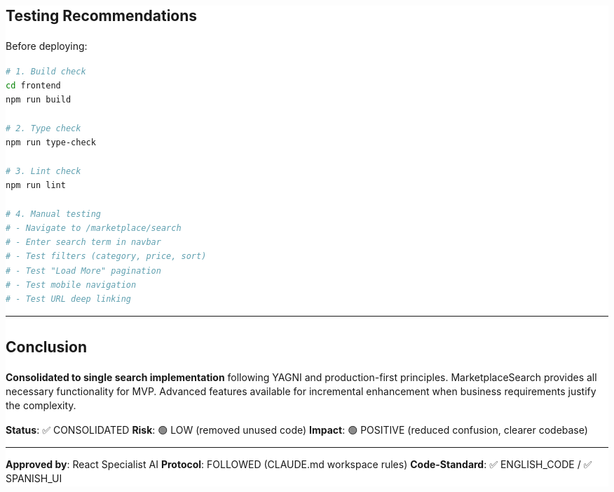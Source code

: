 ## Testing Recommendations

Before deploying:

```bash
# 1. Build check
cd frontend
npm run build

# 2. Type check
npm run type-check

# 3. Lint check
npm run lint

# 4. Manual testing
# - Navigate to /marketplace/search
# - Enter search term in navbar
# - Test filters (category, price, sort)
# - Test "Load More" pagination
# - Test mobile navigation
# - Test URL deep linking
```

---

## Conclusion

**Consolidated to single search implementation** following YAGNI and production-first principles. MarketplaceSearch provides all necessary functionality for MVP. Advanced features available for incremental enhancement when business requirements justify the complexity.

**Status**: ✅ CONSOLIDATED
**Risk**: 🟢 LOW (removed unused code)
**Impact**: 🟢 POSITIVE (reduced confusion, clearer codebase)

---

**Approved by**: React Specialist AI
**Protocol**: FOLLOWED (CLAUDE.md workspace rules)
**Code-Standard**: ✅ ENGLISH_CODE / ✅ SPANISH_UI
